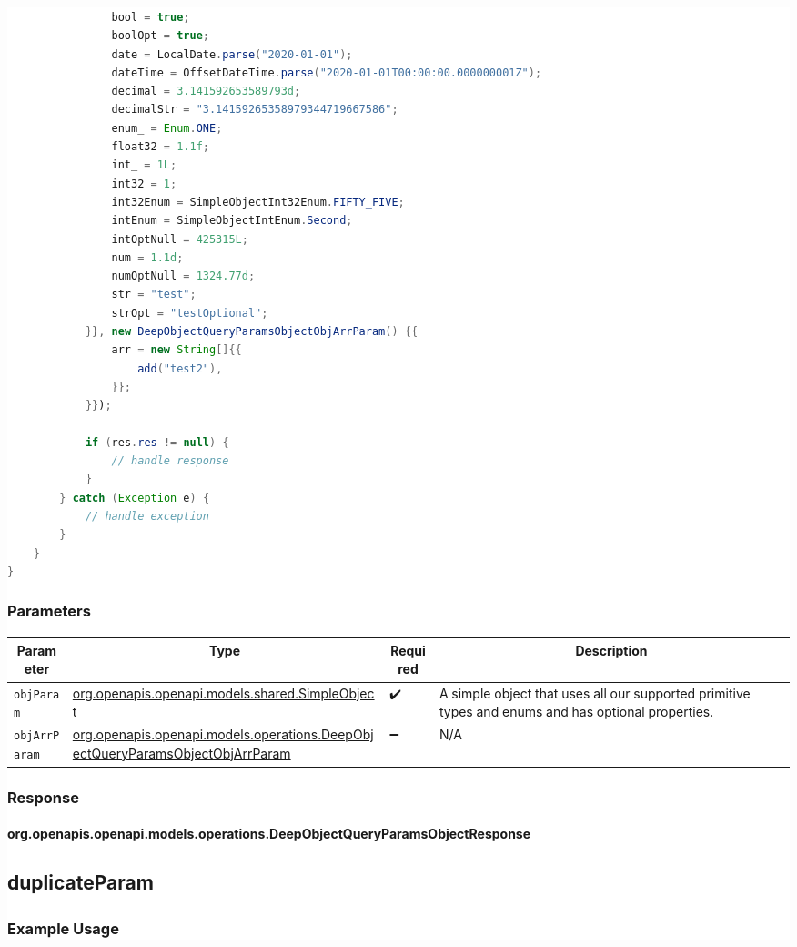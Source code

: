 ```java
                bool = true;
                boolOpt = true;
                date = LocalDate.parse("2020-01-01");
                dateTime = OffsetDateTime.parse("2020-01-01T00:00:00.000000001Z");
                decimal = 3.141592653589793d;
                decimalStr = "3.14159265358979344719667586";
                enum_ = Enum.ONE;
                float32 = 1.1f;
                int_ = 1L;
                int32 = 1;
                int32Enum = SimpleObjectInt32Enum.FIFTY_FIVE;
                intEnum = SimpleObjectIntEnum.Second;
                intOptNull = 425315L;
                num = 1.1d;
                numOptNull = 1324.77d;
                str = "test";
                strOpt = "testOptional";
            }}, new DeepObjectQueryParamsObjectObjArrParam() {{
                arr = new String[]{{
                    add("test2"),
                }};
            }});

            if (res.res != null) {
                // handle response
            }
        } catch (Exception e) {
            // handle exception
        }
    }
}
```

### Parameters

| Parameter                                                                                                                                          | Type                                                                                                                                               | Required                                                                                                                                           | Description                                                                                                                                        |
| -------------------------------------------------------------------------------------------------------------------------------------------------- | -------------------------------------------------------------------------------------------------------------------------------------------------- | -------------------------------------------------------------------------------------------------------------------------------------------------- | -------------------------------------------------------------------------------------------------------------------------------------------------- |
| `objParam`                                                                                                                                         | [org.openapis.openapi.models.shared.SimpleObject](../../models/shared/SimpleObject.md)                                                             | :heavy_check_mark:                                                                                                                                 | A simple object that uses all our supported primitive types and enums and has optional properties.                                                 |
| `objArrParam`                                                                                                                                      | [org.openapis.openapi.models.operations.DeepObjectQueryParamsObjectObjArrParam](../../models/operations/DeepObjectQueryParamsObjectObjArrParam.md) | :heavy_minus_sign:                                                                                                                                 | N/A                                                                                                                                                |


### Response

**[org.openapis.openapi.models.operations.DeepObjectQueryParamsObjectResponse](../../models/operations/DeepObjectQueryParamsObjectResponse.md)**


## duplicateParam

### Example Usage
